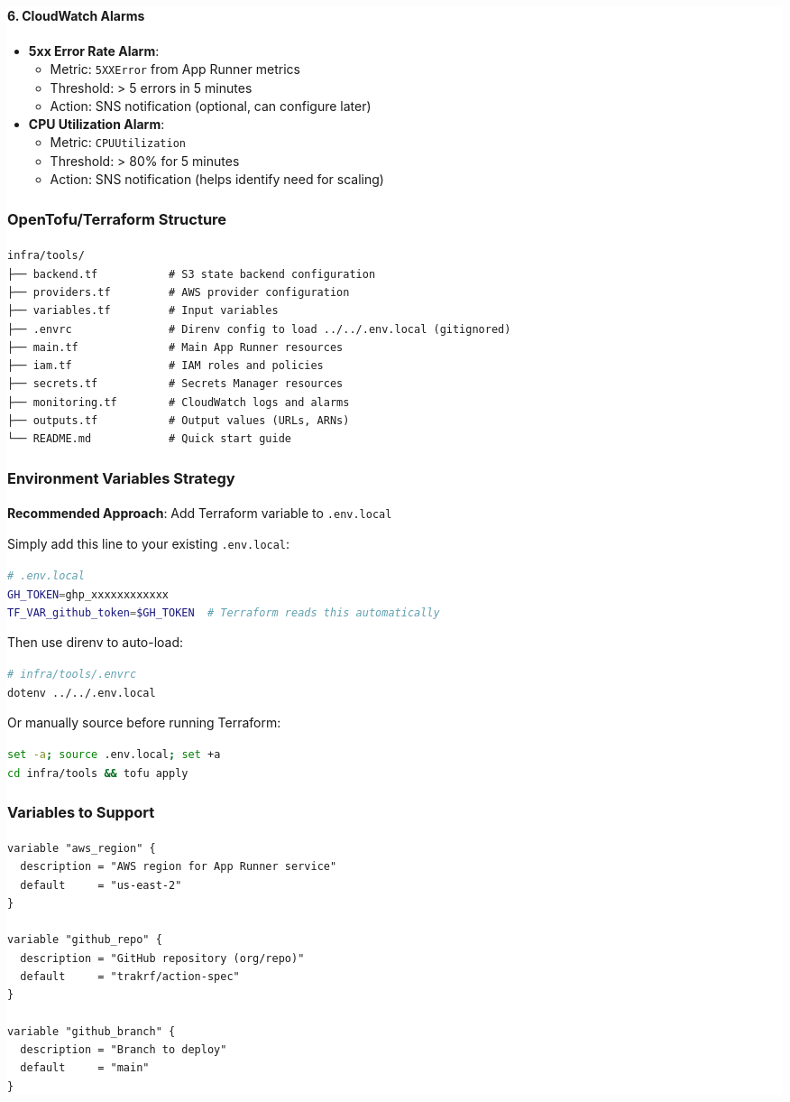 #### 6. CloudWatch Alarms
- **5xx Error Rate Alarm**:
  - Metric: `5XXError` from App Runner metrics
  - Threshold: > 5 errors in 5 minutes
  - Action: SNS notification (optional, can configure later)
- **CPU Utilization Alarm**:
  - Metric: `CPUUtilization`
  - Threshold: > 80% for 5 minutes
  - Action: SNS notification (helps identify need for scaling)

### OpenTofu/Terraform Structure

```
infra/tools/
├── backend.tf           # S3 state backend configuration
├── providers.tf         # AWS provider configuration
├── variables.tf         # Input variables
├── .envrc               # Direnv config to load ../../.env.local (gitignored)
├── main.tf              # Main App Runner resources
├── iam.tf               # IAM roles and policies
├── secrets.tf           # Secrets Manager resources
├── monitoring.tf        # CloudWatch logs and alarms
├── outputs.tf           # Output values (URLs, ARNs)
└── README.md            # Quick start guide
```

### Environment Variables Strategy

**Recommended Approach**: Add Terraform variable to `.env.local`

Simply add this line to your existing `.env.local`:
```bash
# .env.local
GH_TOKEN=ghp_xxxxxxxxxxxx
TF_VAR_github_token=$GH_TOKEN  # Terraform reads this automatically
```

Then use direnv to auto-load:
```bash
# infra/tools/.envrc
dotenv ../../.env.local
```

Or manually source before running Terraform:
```bash
set -a; source .env.local; set +a
cd infra/tools && tofu apply
```

### Variables to Support
```hcl
variable "aws_region" {
  description = "AWS region for App Runner service"
  default     = "us-east-2"
}

variable "github_repo" {
  description = "GitHub repository (org/repo)"
  default     = "trakrf/action-spec"
}

variable "github_branch" {
  description = "Branch to deploy"
  default     = "main"
}

```